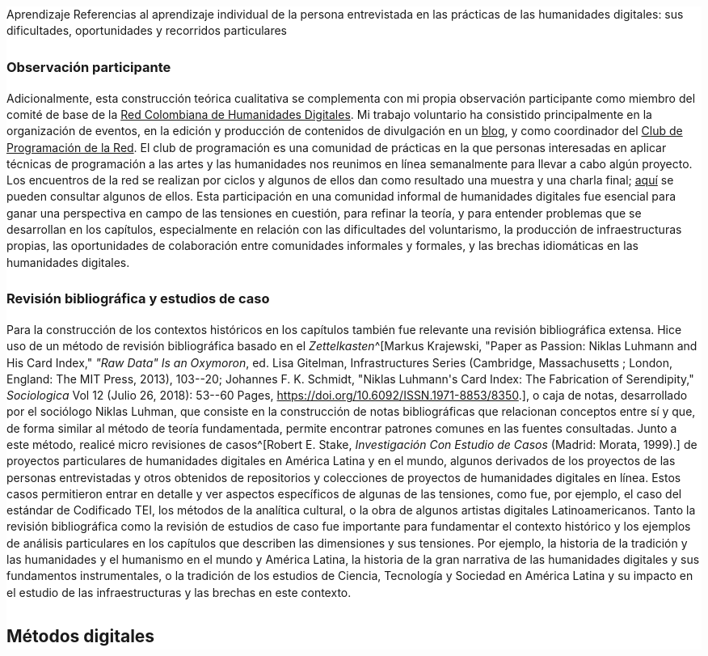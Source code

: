 <td>Aprendizaje</td>
<td>Referencias al aprendizaje individual de la persona entrevistada en las prácticas de las humanidades digitales: sus dificultades, oportunidades y recorridos particulares</td>
</tr>
</tbody></table>

### Observación participante

Adicionalmente, esta construcción teórica cualitativa se complementa con mi propia observación participante como miembro del comité de base de la [Red Colombiana de Humanidades Digitales](https://rchd.com.co/). Mi trabajo voluntario ha consistido principalmente en la organización de eventos, en la edición y producción de contenidos de divulgación en un [blog](https://rchd.com.co/blog/), y como coordinador del [Club de Programación de la Red](https://rchd.com.co/club_programacion/). El club de programación es una comunidad de prácticas en la que personas interesadas en aplicar técnicas de programación a las artes y las humanidades nos reunimos en línea semanalmente para llevar a cabo algún proyecto. Los encuentros de la red se realizan por ciclos y algunos de ellos dan como resultado una muestra y una charla final; <a href="https://rchd.com.co/club_programacion/" target="_blank">aquí</a> se pueden consultar algunos de ellos. Esta participación en una comunidad informal de humanidades digitales fue esencial para ganar una perspectiva en campo de las tensiones en cuestión, para refinar la teoría, y para entender problemas que se desarrollan en los capítulos, especialmente en relación con las dificultades del voluntarismo, la producción de infraestructuras propias, las oportunidades de colaboración entre comunidades informales y formales, y las brechas idiomáticas en las humanidades digitales.

### Revisión bibliográfica y estudios de caso

Para la construcción de los contextos históricos en los capítulos también fue relevante una revisión bibliográfica extensa. Hice uso de un método de revisión bibliográfica basado en el *Zettelkasten*^[Markus Krajewski, "Paper as Passion: Niklas Luhmann and His Card Index," *"Raw Data" Is an Oxymoron*, ed. Lisa Gitelman, Infrastructures Series (Cambridge, Massachusetts ; London, England: The MIT Press, 2013), 103--20; Johannes F. K. Schmidt, "Niklas Luhmann's Card Index: The Fabrication of Serendipity," *Sociologica* Vol 12 (Julio 26, 2018): 53--60 Pages, <https://doi.org/10.6092/ISSN.1971-8853/8350>.], o caja de notas, desarrollado por el sociólogo Niklas Luhman, que consiste en la construcción de notas bibliográficas que relacionan conceptos entre sí y que, de forma similar al método de teoría fundamentada, permite encontrar patrones comunes en las fuentes consultadas. Junto a este método, realicé micro revisiones de casos^[Robert E. Stake, *Investigación Con Estudio de Casos* (Madrid: Morata, 1999).] de proyectos particulares de humanidades digitales en América Latina y en el mundo, algunos derivados de los proyectos de las personas entrevistadas y otros obtenidos de repositorios y colecciones de proyectos de humanidades digitales en línea. Estos casos permitieron entrar en detalle y ver aspectos específicos de algunas de las tensiones, como fue, por ejemplo, el caso del estándar de Codificado TEI, los métodos de la analítica cultural, o la obra de algunos artistas digitales Latinoamericanos. Tanto la revisión bibliográfica como la revisión de estudios de caso fue importante para fundamentar el contexto histórico y los ejemplos de análisis particulares en los capítulos que describen las dimensiones y sus tensiones. Por ejemplo, la historia de la tradición y las humanidades y el humanismo en el mundo y América Latina, la historia de la gran narrativa de las humanidades digitales y sus fundamentos instrumentales, o la tradición de los estudios de Ciencia, Tecnología y Sociedad en América Latina y su impacto en el estudio de las infraestructuras y las brechas en este contexto.

## Métodos digitales
